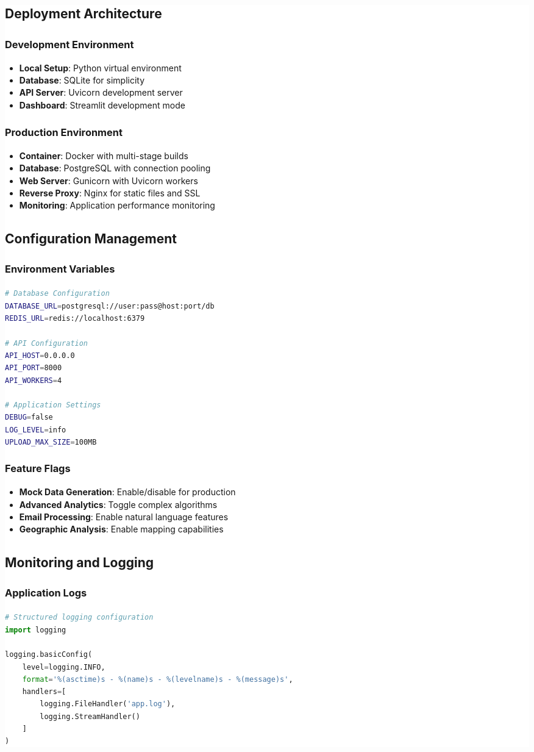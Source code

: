 ## Deployment Architecture

### Development Environment
- **Local Setup**: Python virtual environment
- **Database**: SQLite for simplicity
- **API Server**: Uvicorn development server
- **Dashboard**: Streamlit development mode

### Production Environment
- **Container**: Docker with multi-stage builds
- **Database**: PostgreSQL with connection pooling
- **Web Server**: Gunicorn with Uvicorn workers
- **Reverse Proxy**: Nginx for static files and SSL
- **Monitoring**: Application performance monitoring

## Configuration Management

### Environment Variables
```bash
# Database Configuration
DATABASE_URL=postgresql://user:pass@host:port/db
REDIS_URL=redis://localhost:6379

# API Configuration
API_HOST=0.0.0.0
API_PORT=8000
API_WORKERS=4

# Application Settings
DEBUG=false
LOG_LEVEL=info
UPLOAD_MAX_SIZE=100MB
```

### Feature Flags
- **Mock Data Generation**: Enable/disable for production
- **Advanced Analytics**: Toggle complex algorithms
- **Email Processing**: Enable natural language features
- **Geographic Analysis**: Enable mapping capabilities

## Monitoring and Logging

### Application Logs
```python
# Structured logging configuration
import logging

logging.basicConfig(
    level=logging.INFO,
    format='%(asctime)s - %(name)s - %(levelname)s - %(message)s',
    handlers=[
        logging.FileHandler('app.log'),
        logging.StreamHandler()
    ]
)
```
